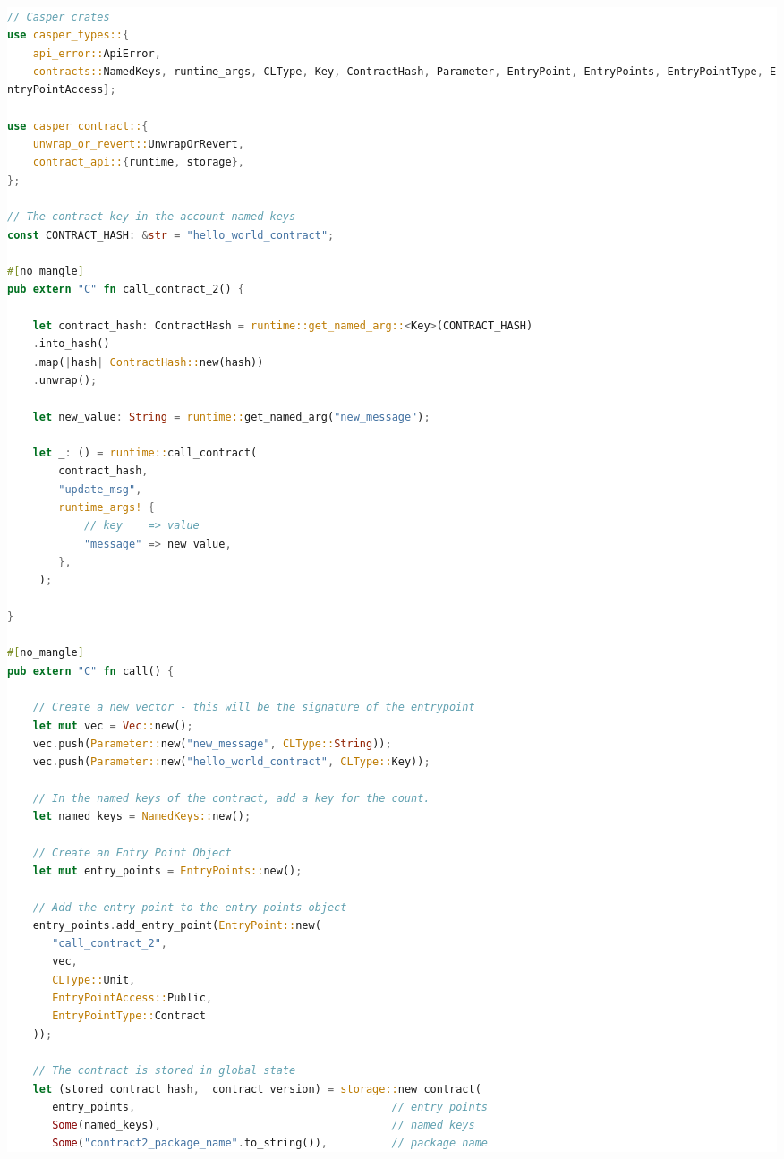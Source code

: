 ```rust
// Casper crates
use casper_types::{
    api_error::ApiError,
    contracts::NamedKeys, runtime_args, CLType, Key, ContractHash, Parameter, EntryPoint, EntryPoints, EntryPointType, EntryPointAccess};

use casper_contract::{
    unwrap_or_revert::UnwrapOrRevert,
    contract_api::{runtime, storage},
};

// The contract key in the account named keys
const CONTRACT_HASH: &str = "hello_world_contract";

#[no_mangle]
pub extern "C" fn call_contract_2() {

    let contract_hash: ContractHash = runtime::get_named_arg::<Key>(CONTRACT_HASH)
    .into_hash()
    .map(|hash| ContractHash::new(hash))
    .unwrap();

    let new_value: String = runtime::get_named_arg("new_message");

    let _: () = runtime::call_contract(
        contract_hash,
        "update_msg",
        runtime_args! {
            // key    => value
            "message" => new_value,
        },
     );

}

#[no_mangle]
pub extern "C" fn call() {

    // Create a new vector - this will be the signature of the entrypoint
    let mut vec = Vec::new();
    vec.push(Parameter::new("new_message", CLType::String));
    vec.push(Parameter::new("hello_world_contract", CLType::Key));

    // In the named keys of the contract, add a key for the count.
    let named_keys = NamedKeys::new();

    // Create an Entry Point Object
    let mut entry_points = EntryPoints::new();

    // Add the entry point to the entry points object
    entry_points.add_entry_point(EntryPoint::new(
       "call_contract_2",
       vec,
       CLType::Unit,
       EntryPointAccess::Public,
       EntryPointType::Contract
    ));

    // The contract is stored in global state
    let (stored_contract_hash, _contract_version) = storage::new_contract(
       entry_points,                                        // entry points
       Some(named_keys),                                    // named keys
       Some("contract2_package_name".to_string()),          // package name
```
